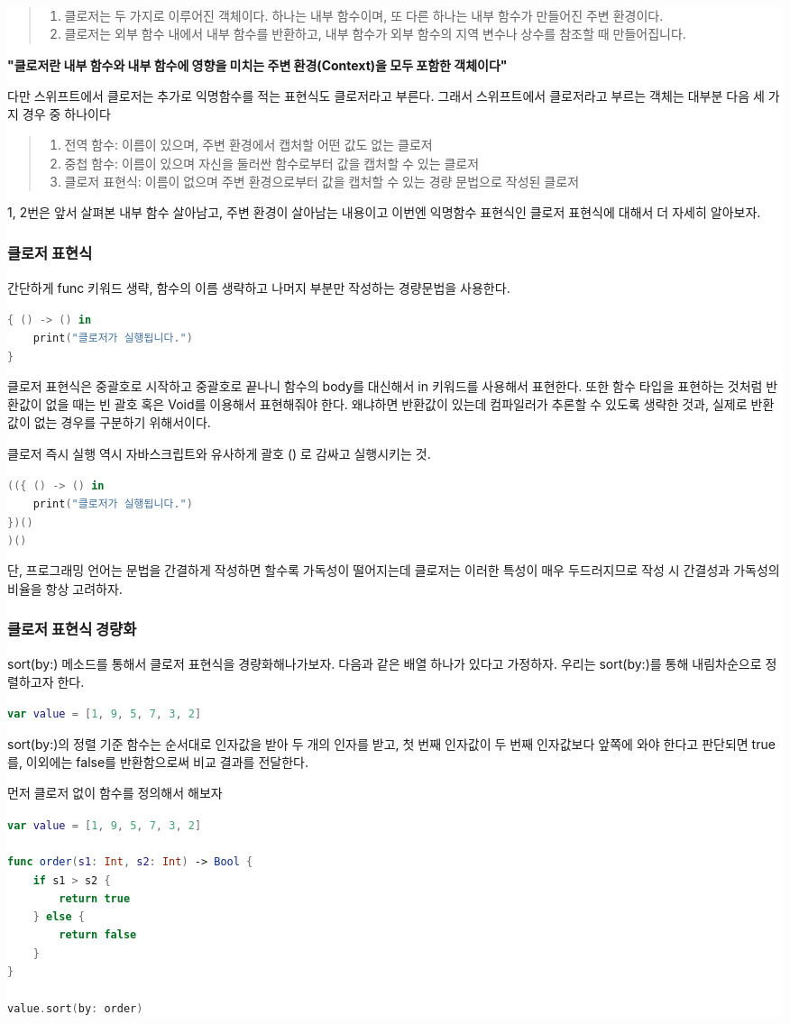 > 1. 클로저는 두 가지로 이루어진 객체이다. 하나는 내부 함수이며, 또 다른 하나는 내부 함수가 만들어진 주변 환경이다.
> 2. 클로저는 외부 함수 내에서 내부 함수를 반환하고, 내부 함수가 외부 함수의 지역 변수나 상수를 참조할 때 만들어집니다.

**"클로저란 내부 함수와 내부 함수에 영향을 미치는 주변 환경(Context)을 모두 포함한 객체이다"**

다만 스위프트에서 클로저는 추가로 익명함수를 적는 표현식도 클로저라고 부른다. 그래서 스위프트에서 클로저라고 부르는 객체는 대부분 다음 세 가지 경우 중 하나이다

> 1. 전역 함수: 이름이 있으며, 주변 환경에서 캡처할 어떤 값도 없는 클로저
> 2. 중첩 함수: 이름이 있으며 자신을 둘러싼 함수로부터 값을 캡처할 수 있는 클로저
> 3. 클로저 표현식: 이름이 없으며 주변 환경으로부터 값을 캡처할 수 있는 경량 문법으로 작성된 클로저

1, 2번은 앞서 살펴본 내부 함수 살아남고, 주변 환경이 살아남는 내용이고 이번엔 익명함수 표현식인 클로저 표현식에 대해서 더 자세히 알아보자.

### 클로저 표현식

간단하게 func 키워드 생략, 함수의 이름 생략하고 나머지 부분만 작성하는 경량문법을 사용한다.

```swift
{ () -> () in
    print("클로저가 실행됩니다.")
}
```

클로저 표현식은 중괄호로 시작하고 중괄호로 끝나니 함수의 body를 대신해서 in 키워드를 사용해서 표현한다. 또한 함수 타입을 표현하는 것처럼 반환값이 없을 때는 빈 괄호 혹은 Void를 이용해서 표현해줘야 한다. 왜냐하면 반환값이 있는데 컴파일러가 추론할 수 있도록 생략한 것과, 실제로 반환값이 없는 경우를 구분하기 위해서이다.

클로저 즉시 실행 역시 자바스크립트와 유사하게 괄호 () 로 감싸고 실행시키는 것.

```swift
(({ () -> () in
    print("클로저가 실행됩니다.")
})()
)()
```

단, 프로그래밍 언어는 문법을 간결하게 작성하면 할수록 가독성이 떨어지는데 클로저는 이러한 특성이 매우 두드러지므로 작성 시 간결성과 가독성의 비율을 항상 고려하자.

### 클로저 표현식 경량화

sort(by:) 메소드를 통해서 클로저 표현식을 경량화해나가보자. 다음과 같은 배열 하나가 있다고 가정하자. 우리는 sort(by:)를 통해 내림차순으로 정렬하고자 한다.

```swift
var value = [1, 9, 5, 7, 3, 2]
```

sort(by:)의 정렬 기준 함수는 순서대로 인자값을 받아 두 개의 인자를 받고, 첫 번째 인자값이 두 번째 인자값보다 앞쪽에 와야 한다고 판단되면 true를, 이외에는 false를 반환함으로써 비교 결과를 전달한다. 

먼저 클로저 없이 함수를 정의해서 해보자

```swift
var value = [1, 9, 5, 7, 3, 2]

func order(s1: Int, s2: Int) -> Bool {
    if s1 > s2 {
        return true
    } else {
        return false
    }
}

value.sort(by: order)
```
